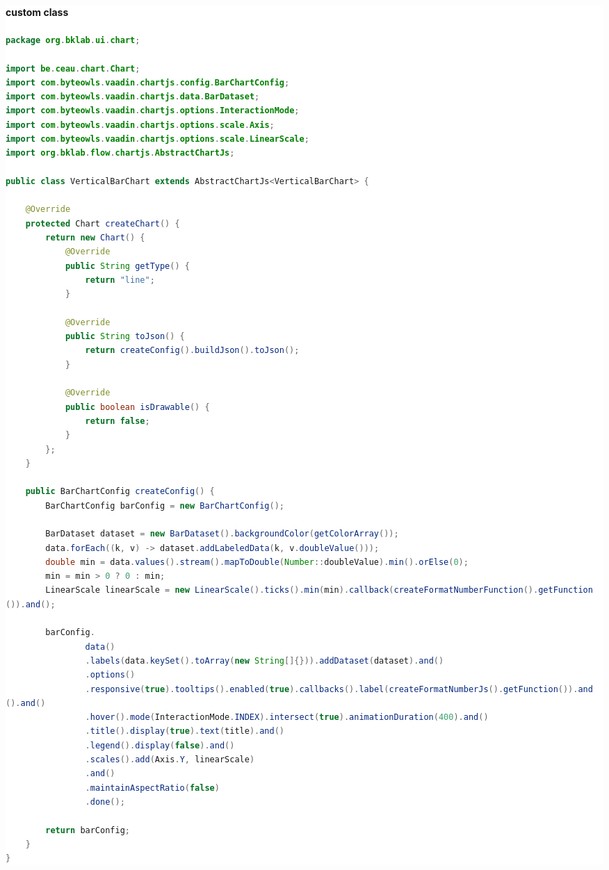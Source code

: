

#### custom class

```java
package org.bklab.ui.chart;

import be.ceau.chart.Chart;
import com.byteowls.vaadin.chartjs.config.BarChartConfig;
import com.byteowls.vaadin.chartjs.data.BarDataset;
import com.byteowls.vaadin.chartjs.options.InteractionMode;
import com.byteowls.vaadin.chartjs.options.scale.Axis;
import com.byteowls.vaadin.chartjs.options.scale.LinearScale;
import org.bklab.flow.chartjs.AbstractChartJs;

public class VerticalBarChart extends AbstractChartJs<VerticalBarChart> {

    @Override
    protected Chart createChart() {
        return new Chart() {
            @Override
            public String getType() {
                return "line";
            }

            @Override
            public String toJson() {
                return createConfig().buildJson().toJson();
            }

            @Override
            public boolean isDrawable() {
                return false;
            }
        };
    }

    public BarChartConfig createConfig() {
        BarChartConfig barConfig = new BarChartConfig();

        BarDataset dataset = new BarDataset().backgroundColor(getColorArray());
        data.forEach((k, v) -> dataset.addLabeledData(k, v.doubleValue()));
        double min = data.values().stream().mapToDouble(Number::doubleValue).min().orElse(0);
        min = min > 0 ? 0 : min;
        LinearScale linearScale = new LinearScale().ticks().min(min).callback(createFormatNumberFunction().getFunction()).and();

        barConfig.
                data()
                .labels(data.keySet().toArray(new String[]{})).addDataset(dataset).and()
                .options()
                .responsive(true).tooltips().enabled(true).callbacks().label(createFormatNumberJs().getFunction()).and().and()
                .hover().mode(InteractionMode.INDEX).intersect(true).animationDuration(400).and()
                .title().display(true).text(title).and()
                .legend().display(false).and()
                .scales().add(Axis.Y, linearScale)
                .and()
                .maintainAspectRatio(false)
                .done();

        return barConfig;
    }
}
```